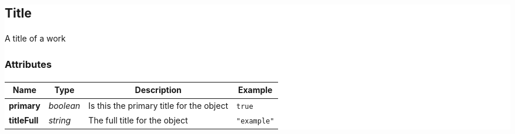 
## <a name="resource-Title">Title</a>


A title of a work

### Attributes

| Name | Type | Description | Example |
| ------- | ------- | ------- | ------- |
| **primary** | *boolean* | Is this the primary title for the object | `true` |
| **titleFull** | *string* | The full title for the object | `"example"` |


